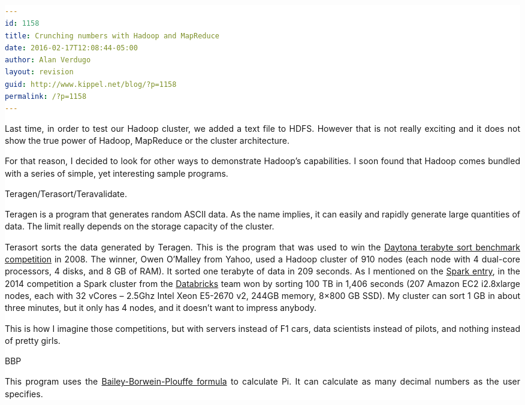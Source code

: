 ```yaml
---
id: 1158
title: Crunching numbers with Hadoop and MapReduce
date: 2016-02-17T12:08:44-05:00
author: Alan Verdugo
layout: revision
guid: http://www.kippel.net/blog/?p=1158
permalink: /?p=1158
---
```

<p style="text-align: justify;">
  Last time, in order to test our Hadoop cluster, we added a text file to HDFS. However that is not really exciting and it does not show the true power of Hadoop, MapReduce or the cluster architecture.
</p>

<p style="text-align: justify;">
  For that reason, I decided to look for other ways to demonstrate Hadoop&#8217;s capabilities. I soon found that Hadoop comes bundled with a series of simple, yet interesting sample programs.
</p>

<p style="text-align: justify;">
  Teragen/Terasort/Teravalidate.
</p>

<p style="text-align: justify;">
  Teragen is a program that generates random ASCII data. As the name implies, it can easily and rapidly generate large quantities of data. The limit really depends on the storage capacity of the cluster.
</p>

<p style="text-align: justify;">
  Terasort sorts the data generated by Teragen. This is the program that was used to win the <a href="http://sortbenchmark.org/" target="_blank">Daytona terabyte sort benchmark competition</a> in 2008. The winner, Owen O&#8217;Malley from Yahoo, used a Hadoop cluster of 910 nodes (each node with 4 dual-core processors, 4 disks, and 8 GB of RAM). It sorted one terabyte of data in 209 seconds. As I mentioned on the <a href="http://www.kippel.net/blog/?p=1024" target="_blank">Spark entry</a>, in the 2014 competition a Spark cluster from the <a href="https://databricks.com/" target="_blank">Databricks</a> team won by sorting 100 TB in 1,406 seconds (207 Amazon EC2 i2.8xlarge nodes, each with 32 vCores &#8211; 2.5Ghz Intel Xeon E5-2670 v2, 244GB memory, 8&#215;800 GB SSD). My cluster can sort 1 GB in about three minutes, but it only has 4 nodes, and it doesn&#8217;t want to impress anybody.
</p>

<p style="text-align: justify;">
  This is how I imagine those competitions, but with servers instead of F1 cars, data scientists instead of pilots, and nothing instead of pretty girls.
</p>

<p style="text-align: justify;">
  BBP
</p>

<p style="text-align: justify;">
  This program uses the <a href="https://en.wikipedia.org/wiki/Bailey%E2%80%93Borwein%E2%80%93Plouffe_formula" target="_blank">Bailey-Borwein-Plouffe formula</a> to calculate Pi. It can calculate as many decimal numbers as the user specifies.
</p>
